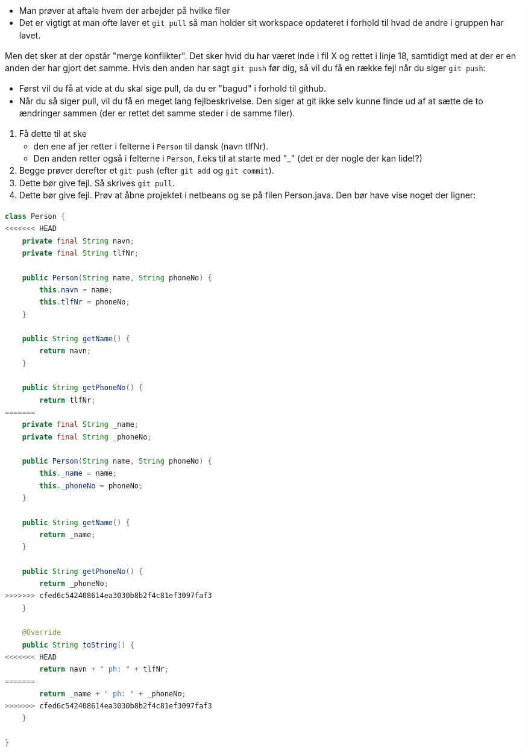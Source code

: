 * Man prøver at aftale hvem der arbejder på hvilke filer 
* Det er vigtigt at man ofte laver et `git pull` så man holder sit workspace opdateret i forhold til hvad de andre i gruppen har lavet.

Men det sker at der opstår "merge konflikter". Det sker hvid du har været inde i fil X og rettet i linje 18, samtidigt med at der er en anden der har gjort det samme. Hvis den anden har sagt `git push` før dig, så vil du få en række fejl når du siger `git push`:

* Først vil du få at vide at du skal sige pull, da du er "bagud" i forhold til github.
* Når du så siger pull, vil du få en meget lang fejlbeskrivelse. Den siger at git ikke selv kunne finde ud af at sætte de to ændringer sammen (der er rettet det samme steder i de samme filer).

1. Få dette til at ske 
	- den ene af jer retter i felterne i `Person` til dansk (navn tlfNr).
	- Den anden retter også i felterne i `Person`, f.eks til at starte med "_" (det er der nogle der kan lide!?) 
2. Begge prøver derefter et `git push` (efter `git add` og `git commit`).
3. Dette bør give fejl. Så skrives `git pull`.
4. Dette bør give fejl. Prøv at åbne projektet i netbeans og se på filen Person.java. Den bør have vise noget der ligner:

```java
class Person {
<<<<<<< HEAD
    private final String navn;
    private final String tlfNr;

    public Person(String name, String phoneNo) {
        this.navn = name;
        this.tlfNr = phoneNo;
    }

    public String getName() {
        return navn;
    }

    public String getPhoneNo() {
        return tlfNr;
=======
    private final String _name;
    private final String _phoneNo;

    public Person(String name, String phoneNo) {
        this._name = name;
        this._phoneNo = phoneNo;
    }

    public String getName() {
        return _name;
    }

    public String getPhoneNo() {
        return _phoneNo;
>>>>>>> cfed6c542408614ea3030b8b2f4c81ef3097faf3
    }

    @Override
    public String toString() {
<<<<<<< HEAD
        return navn + " ph: " + tlfNr;
=======
        return _name + " ph: " + _phoneNo;
>>>>>>> cfed6c542408614ea3030b8b2f4c81ef3097faf3
    }
    
}
```